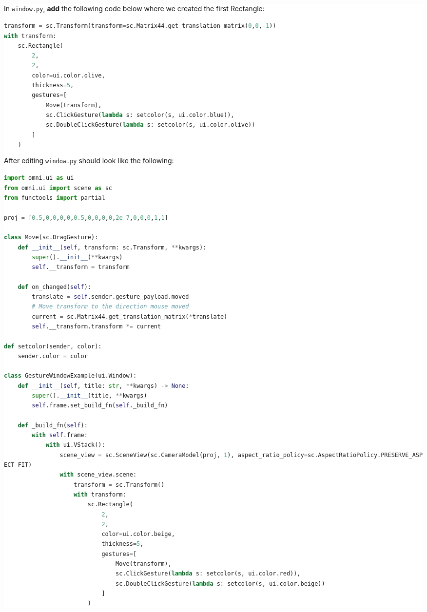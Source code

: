 In `window.py`, **add** the following code below where we created the first Rectangle:

```python
transform = sc.Transform(transform=sc.Matrix44.get_translation_matrix(0,0,-1))
with transform:
    sc.Rectangle(
        2,
        2,
        color=ui.color.olive,
        thickness=5,
        gestures=[
            Move(transform),
            sc.ClickGesture(lambda s: setcolor(s, ui.color.blue)),
            sc.DoubleClickGesture(lambda s: setcolor(s, ui.color.olive))
        ]
    )
```

After editing `window.py` should look like the following:

```python
import omni.ui as ui
from omni.ui import scene as sc
from functools import partial

proj = [0.5,0,0,0,0,0.5,0,0,0,0,2e-7,0,0,0,1,1]

class Move(sc.DragGesture):
    def __init__(self, transform: sc.Transform, **kwargs):
        super().__init__(**kwargs)
        self.__transform = transform

    def on_changed(self):
        translate = self.sender.gesture_payload.moved
        # Move transform to the direction mouse moved
        current = sc.Matrix44.get_translation_matrix(*translate)
        self.__transform.transform *= current

def setcolor(sender, color):
    sender.color = color

class GestureWindowExample(ui.Window):
    def __init__(self, title: str, **kwargs) -> None:
        super().__init__(title, **kwargs)
        self.frame.set_build_fn(self._build_fn)

    def _build_fn(self):
        with self.frame:
            with ui.VStack():
                scene_view = sc.SceneView(sc.CameraModel(proj, 1), aspect_ratio_policy=sc.AspectRatioPolicy.PRESERVE_ASPECT_FIT)
                with scene_view.scene:
                    transform = sc.Transform()
                    with transform:
                        sc.Rectangle(
                            2,
                            2,
                            color=ui.color.beige,
                            thickness=5,
                            gestures=[
                                Move(transform),
                                sc.ClickGesture(lambda s: setcolor(s, ui.color.red)),
                                sc.DoubleClickGesture(lambda s: setcolor(s, ui.color.beige))
                            ]
                        )
```